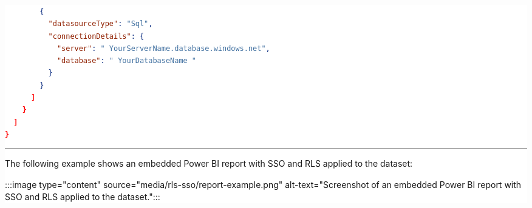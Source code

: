 ```json
        {
          "datasourceType": "Sql",
          "connectionDetails": {
            "server": " YourServerName.database.windows.net",
            "database": " YourDatabaseName "
          }
        }
      ]
    }
  ]
}
```

---

The following example shows an embedded Power BI report with SSO and RLS applied to the dataset:

:::image type="content" source="media/rls-sso/report-example.png" alt-text="Screenshot of an embedded Power BI report with SSO and RLS applied to the dataset.":::
